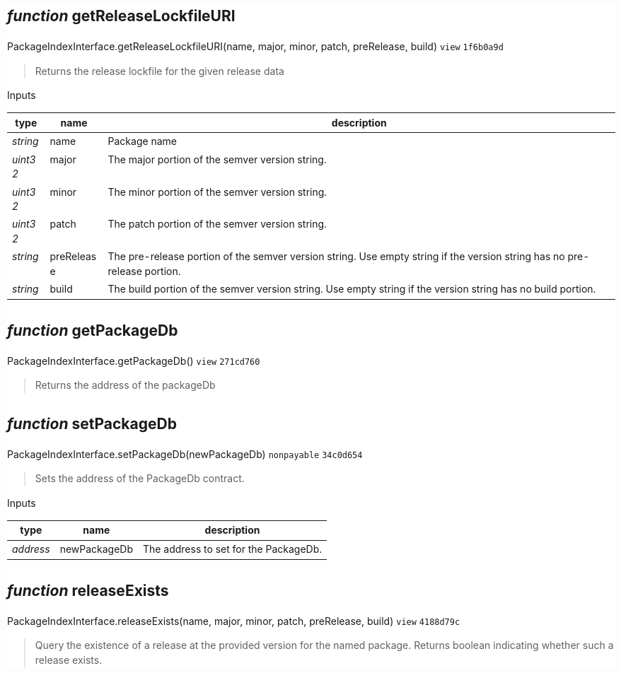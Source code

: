 
## *function* getReleaseLockfileURI

PackageIndexInterface.getReleaseLockfileURI(name, major, minor, patch, preRelease, build) `view` `1f6b0a9d`

> Returns the release lockfile for the given release data

Inputs

| **type** | **name** | **description** |
|-|-|-|
| *string* | name | Package name |
| *uint32* | major | The major portion of the semver version string. |
| *uint32* | minor | The minor portion of the semver version string. |
| *uint32* | patch | The patch portion of the semver version string. |
| *string* | preRelease | The pre-release portion of the semver version string.  Use empty string if the version string has no pre-release portion. |
| *string* | build | The build portion of the semver version string.  Use empty string if the version string has no build portion. |


## *function* getPackageDb

PackageIndexInterface.getPackageDb() `view` `271cd760`

> Returns the address of the packageDb




## *function* setPackageDb

PackageIndexInterface.setPackageDb(newPackageDb) `nonpayable` `34c0d654`

> Sets the address of the PackageDb contract.

Inputs

| **type** | **name** | **description** |
|-|-|-|
| *address* | newPackageDb | The address to set for the PackageDb. |


## *function* releaseExists

PackageIndexInterface.releaseExists(name, major, minor, patch, preRelease, build) `view` `4188d79c`

> Query the existence of a release at the provided version for the named package.  Returns boolean indicating whether such a release exists.
